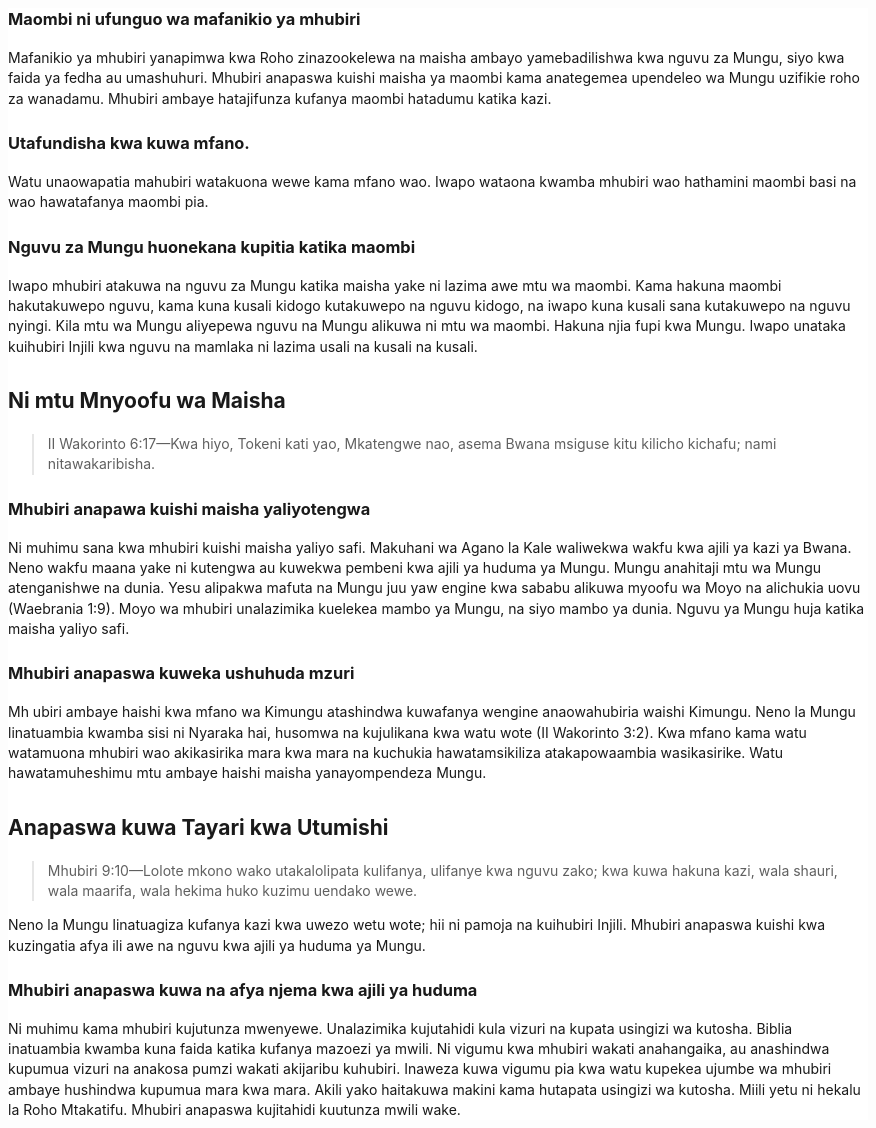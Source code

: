 ### Maombi ni ufunguo wa mafanikio ya mhubiri 

Mafanikio ya mhubiri yanapimwa kwa Roho zinazookelewa na maisha ambayo yamebadilishwa kwa nguvu za Mungu, siyo kwa faida ya fedha au umashuhuri. Mhubiri anapaswa kuishi maisha ya maombi kama anategemea upendeleo wa Mungu uzifikie roho za wanadamu. Mhubiri ambaye hatajifunza kufanya maombi hatadumu katika kazi. 

### Utafundisha kwa kuwa mfano. 

Watu unaowapatia mahubiri watakuona wewe kama mfano wao. Iwapo wataona kwamba mhubiri wao hathamini maombi basi na wao hawatafanya maombi pia. 

### Nguvu za Mungu huonekana kupitia katika maombi 

Iwapo mhubiri atakuwa na nguvu za Mungu katika maisha yake ni lazima awe mtu wa maombi. Kama hakuna maombi hakutakuwepo nguvu, kama kuna kusali kidogo kutakuwepo na nguvu kidogo, na iwapo kuna kusali sana kutakuwepo na nguvu nyingi. Kila mtu wa Mungu aliyepewa nguvu na Mungu alikuwa ni mtu wa maombi. Hakuna njia fupi kwa Mungu. Iwapo unataka kuihubiri Injili kwa nguvu na mamlaka ni lazima usali na kusali na kusali. 

## Ni mtu Mnyoofu wa Maisha

> II Wakorinto 6:17&mdash;Kwa hiyo, Tokeni kati yao, Mkatengwe nao, asema Bwana msiguse kitu kilicho kichafu; nami nitawakaribisha. 

### Mhubiri anapawa kuishi maisha yaliyotengwa

Ni muhimu sana kwa mhubiri kuishi maisha yaliyo safi. Makuhani wa Agano la Kale waliwekwa wakfu kwa ajili ya kazi ya Bwana. Neno wakfu maana yake ni kutengwa au kuwekwa pembeni kwa ajili ya huduma ya Mungu. Mungu anahitaji mtu wa Mungu atenganishwe na dunia. Yesu alipakwa mafuta na Mungu juu yaw engine kwa sababu alikuwa myoofu wa Moyo na alichukia uovu (Waebrania 1:9). Moyo wa mhubiri unalazimika kuelekea mambo ya Mungu, na siyo mambo ya dunia. Nguvu ya Mungu huja katika maisha yaliyo safi. 

### Mhubiri anapaswa kuweka ushuhuda mzuri

Mh ubiri ambaye haishi kwa mfano wa Kimungu atashindwa kuwafanya wengine anaowahubiria waishi Kimungu. Neno la Mungu linatuambia kwamba sisi ni Nyaraka hai, husomwa na kujulikana kwa watu wote (II Wakorinto 3:2). Kwa mfano kama watu watamuona mhubiri wao akikasirika mara kwa mara na kuchukia hawatamsikiliza atakapowaambia wasikasirike. Watu hawatamuheshimu mtu ambaye haishi maisha yanayompendeza Mungu.

## Anapaswa kuwa Tayari kwa Utumishi

> Mhubiri 9:10&mdash;Lolote mkono wako utakalolipata kulifanya, ulifanye kwa nguvu zako; kwa kuwa hakuna kazi, wala shauri, wala maarifa, wala hekima huko kuzimu uendako wewe.

Neno la Mungu linatuagiza kufanya kazi kwa uwezo wetu wote; hii ni pamoja na kuihubiri Injili. Mhubiri anapaswa kuishi kwa kuzingatia afya ili awe na nguvu kwa ajili ya huduma ya Mungu. 

### Mhubiri anapaswa kuwa na afya njema kwa ajili ya huduma 

Ni muhimu kama mhubiri kujutunza mwenyewe. Unalazimika kujutahidi kula vizuri na kupata usingizi wa kutosha. Biblia inatuambia kwamba kuna faida katika kufanya mazoezi ya mwili. Ni vigumu kwa mhubiri wakati anahangaika, au anashindwa kupumua vizuri na anakosa pumzi wakati akijaribu kuhubiri. Inaweza kuwa vigumu pia kwa watu kupekea ujumbe wa mhubiri ambaye hushindwa kupumua mara kwa mara. Akili yako haitakuwa makini kama hutapata usingizi wa kutosha. Miili yetu ni hekalu la Roho Mtakatifu. Mhubiri anapaswa kujitahidi kuutunza mwili wake. 
